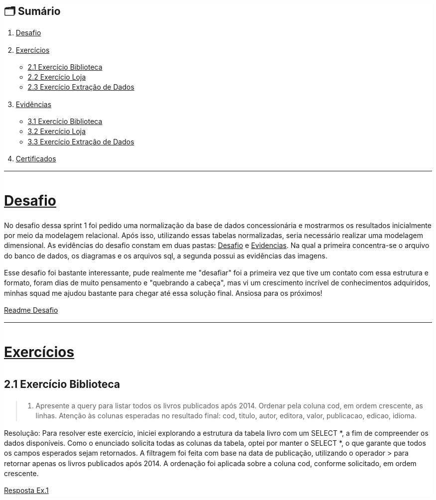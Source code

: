 
## 🗂️ Sumário 

1. [Desafio](#desafio)
2. [Exercícios](#exercícios)
    - [2.1 Exercício Biblioteca](#21-exercicio-biblioteca)
    - [2.2 Exercício Loja](#22-exercicio-loja)
    - [2.3 Exercício Extração de Dados](#23-exercicio-extracao-de-dados)

3. [Evidências](#evidências)
    - [3.1 Exercício Biblioteca](#31-exercicio-biblioteca)
    - [3.2 Exercício Loja](#32-exercicio-loja)
    - [3.3 Exercício Extração de Dados](#33-exercicio-extracao-de-dados)

4. [Certificados](#certificados)

---

# [Desafio](./Desafio/) 

No desafio dessa sprint 1 foi pedido uma normalização da base de dados concessionária e mostrarmos os resultados inicialmente por meio da modelagem relacional. Após isso, utilizando essas tabelas normalizadas, seria necessário realizar uma modelagem dimensional. As evidências do desafio constam em duas pastas: [Desafio](./Desafio/) e  [Evidencias](./Evidencias/). Na qual a primeira concentra-se o arquivo do banco de dados, os diagramas e os arquivos sql, a segunda possui as evidências das imagens.

Esse desafio foi bastante interessante, pude realmente me "desafiar" foi a primeira vez que tive um contato com essa estrutura e formato, foram dias de muito pensamento e "quebrando a cabeça", mas vi um crescimento incrível de conhecimentos adquiridos, minhas squad me ajudou bastante para chegar até essa solução final. Ansiosa para os próximos!

[Readme Desafio](./Desafio/README.md)

---

# [Exercícios](./Exercícios/)

## 2.1 Exercício Biblioteca

>1. Apresente a query para listar todos os livros publicados após 2014. Ordenar pela coluna cod, em ordem crescente, as linhas. Atenção às colunas esperadas no resultado final: cod, titulo, autor, editora, valor, publicacao, edicao, idioma.

Resolução: Para resolver este exercício, iniciei explorando a estrutura da tabela livro com um SELECT *, a fim de compreender os dados disponíveis. Como o enunciado solicita todas as colunas da tabela, optei por manter o SELECT *, o que garante que todos os campos esperados sejam retornados. A filtragem foi feita com base na data de publicação, utilizando o operador > para retornar apenas os livros publicados após 2014. A ordenação foi aplicada sobre a coluna cod, conforme solicitado, em ordem crescente.

[Resposta Ex.1](./Exercícios/1.%20Exercício%20Biblioteca/exercício1.sql)
